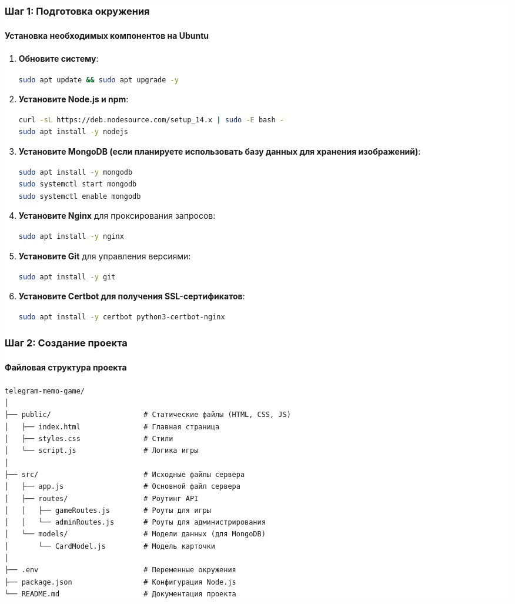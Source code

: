 ### Шаг 1: Подготовка окружения

#### Установка необходимых компонентов на Ubuntu
1. **Обновите систему**:
    ```bash
    sudo apt update && sudo apt upgrade -y
    ```

2. **Установите Node.js и npm**:
    ```bash
    curl -sL https://deb.nodesource.com/setup_14.x | sudo -E bash -
    sudo apt install -y nodejs
    ```

3. **Установите MongoDB (если планируете использовать базу данных для хранения изображений)**:
    ```bash
    sudo apt install -y mongodb
    sudo systemctl start mongodb
    sudo systemctl enable mongodb
    ```

4. **Установите Nginx** для проксирования запросов:
    ```bash
    sudo apt install -y nginx
    ```

5. **Установите Git** для управления версиями:
    ```bash
    sudo apt install -y git
    ```

6. **Установите Certbot для получения SSL-сертификатов**:
    ```bash
    sudo apt install -y certbot python3-certbot-nginx
    ```

### Шаг 2: Создание проекта

#### Файловая структура проекта
```
telegram-memo-game/
│
├── public/                      # Статические файлы (HTML, CSS, JS)
│   ├── index.html               # Главная страница
│   ├── styles.css               # Стили
│   └── script.js                # Логика игры
│
├── src/                         # Исходные файлы сервера
│   ├── app.js                   # Основной файл сервера
│   ├── routes/                  # Роутинг API
│   │   ├── gameRoutes.js        # Роуты для игры
│   │   └── adminRoutes.js       # Роуты для администрирования
│   └── models/                  # Модели данных (для MongoDB)
│       └── CardModel.js         # Модель карточки
│
├── .env                         # Переменные окружения
├── package.json                 # Конфигурация Node.js
└── README.md                    # Документация проекта
```
